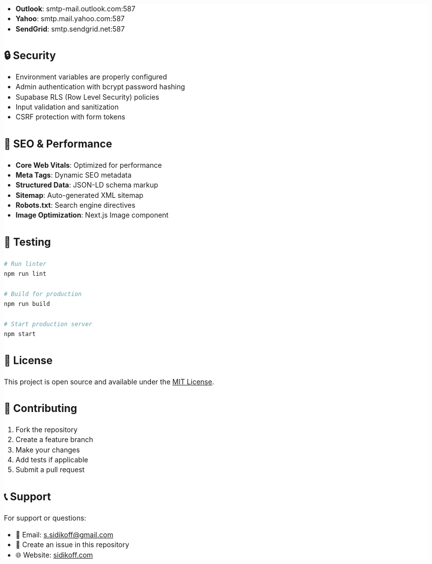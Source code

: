 - **Outlook**: smtp-mail.outlook.com:587
- **Yahoo**: smtp.mail.yahoo.com:587
- **SendGrid**: smtp.sendgrid.net:587

## 🔒 Security

- Environment variables are properly configured
- Admin authentication with bcrypt password hashing
- Supabase RLS (Row Level Security) policies
- Input validation and sanitization
- CSRF protection with form tokens

## 📱 SEO & Performance

- **Core Web Vitals**: Optimized for performance
- **Meta Tags**: Dynamic SEO metadata
- **Structured Data**: JSON-LD schema markup
- **Sitemap**: Auto-generated XML sitemap
- **Robots.txt**: Search engine directives
- **Image Optimization**: Next.js Image component

## 🧪 Testing

```bash
# Run linter
npm run lint

# Build for production
npm run build

# Start production server
npm start
```

## 📄 License

This project is open source and available under the [MIT License](LICENSE).

## 🤝 Contributing

1. Fork the repository
2. Create a feature branch
3. Make your changes
4. Add tests if applicable
5. Submit a pull request

## 📞 Support

For support or questions:

- 📧 Email: s.sidikoff@gmail.com
- 💬 Create an issue in this repository
- 🌐 Website: [sidikoff.com](https://sidikoff.com)
